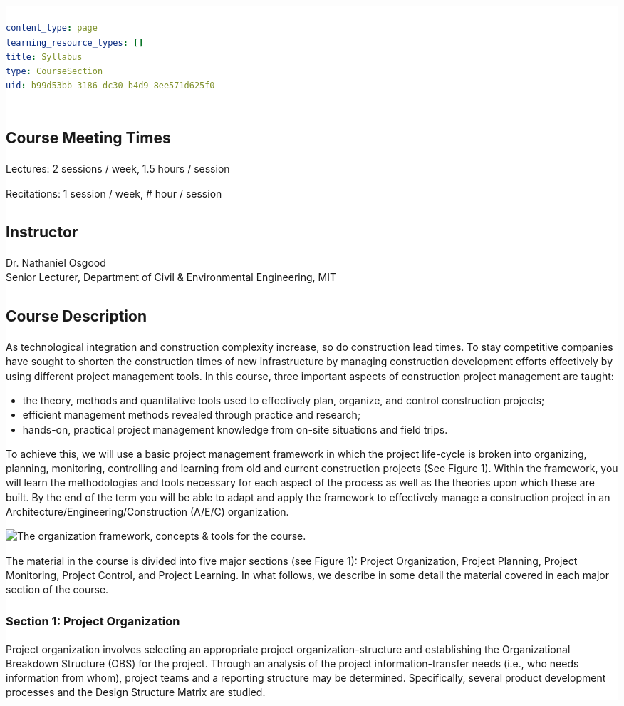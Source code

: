 ```yaml
---
content_type: page
learning_resource_types: []
title: Syllabus
type: CourseSection
uid: b99d53bb-3186-dc30-b4d9-8ee571d625f0
---
```


Course Meeting Times
--------------------

Lectures: 2 sessions / week, 1.5 hours / session

Recitations: 1 session / week, # hour / session

Instructor
----------

Dr. Nathaniel Osgood  
Senior Lecturer, Department of Civil & Environmental Engineering, MIT

Course Description
------------------

As technological integration and construction complexity increase, so do construction lead times. To stay competitive companies have sought to shorten the construction times of new infrastructure by managing construction development efforts effectively by using different project management tools. In this course, three important aspects of construction project management are taught:

*   the theory, methods and quantitative tools used to effectively plan, organize, and control construction projects;
*   efficient management methods revealed through practice and research;
*   hands-on, practical project management knowledge from on-site situations and field trips.

To achieve this, we will use a basic project management framework in which the project life-cycle is broken into organizing, planning, monitoring, controlling and learning from old and current construction projects (See Figure 1). Within the framework, you will learn the methodologies and tools necessary for each aspect of the process as well as the theories upon which these are built. By the end of the term you will be able to adapt and apply the framework to effectively manage a construction project in an Architecture/Engineering/Construction (A/E/C) organization.

![The organization framework, concepts & tools for the course.](/courses/civil-and-environmental-engineering/1-040-project-management-spring-2004/syllabus/1040_syllabus.jpg)

The material in the course is divided into five major sections (see Figure 1): Project Organization, Project Planning, Project Monitoring, Project Control, and Project Learning. In what follows, we describe in some detail the material covered in each major section of the course.

### Section 1: Project Organization

Project organization involves selecting an appropriate project organization-structure and establishing the Organizational Breakdown Structure (OBS) for the project. Through an analysis of the project information-transfer needs (i.e., who needs information from whom), project teams and a reporting structure may be determined. Specifically, several product development processes and the Design Structure Matrix are studied.

